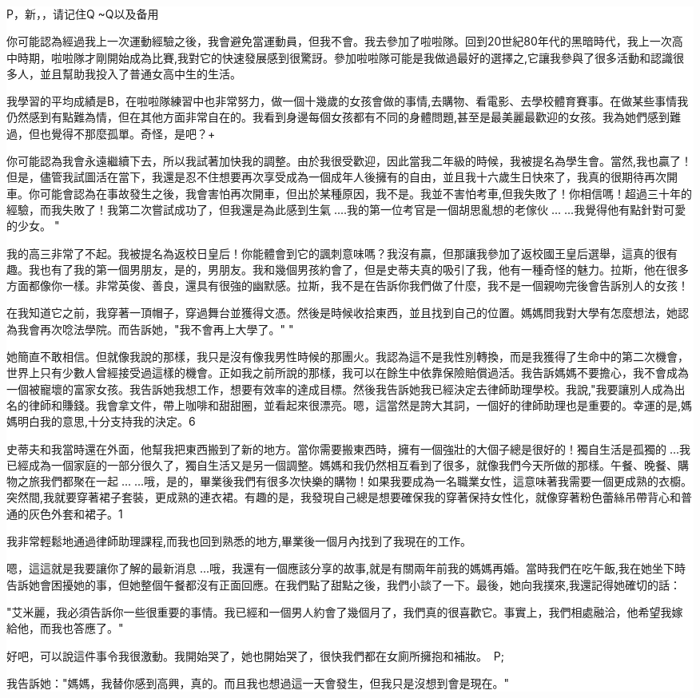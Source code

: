 P，新，，请记住Q ~Q以及备用





你可能認為經過我上一次運動經驗之後，我會避免當運動員，但我不會。我去參加了啦啦隊。回到20世紀80年代的黑暗時代，我上一次高中時期，啦啦隊才剛開始成為比賽,我對它的快速發展感到很驚訝。參加啦啦隊可能是我做過最好的選擇之,它讓我參與了很多活動和認識很多人，並且幫助我投入了普通女高中生的生活。



我學習的平均成績是B，在啦啦隊練習中也非常努力，做一個十幾歲的女孩會做的事情,去購物、看電影、去學校體育賽事。在做某些事情我仍然感到有點難為情，但在其他方面非常自在的。我看到身邊每個女孩都有不同的身體問題,甚至是最美麗最歡迎的女孩。我為她們感到難過，但也覺得不那麼孤單。奇怪，是吧？+



你可能認為我會永遠繼續下去，所以我試著加快我的調整。由於我很受歡迎，因此當我二年級的時候，我被提名為學生會。當然,我也贏了！但是，儘管我試圖活在當下，我還是忍不住想要再次享受成為一個成年人後擁有的自由，並且我十六歲生日快來了，我真的很期待再次開車。你可能會認為在事故發生之後，我會害怕再次開車，但出於某種原因，我不是。我並不害怕考車,但我失敗了！你相信嗎！超過三十年的經驗，而我失敗了！我第二次嘗試成功了，但我還是為此感到生氣 ....我的第一位考官是一個胡思亂想的老傢伙 ... ...我覺得他有點針對可愛的少女。 "





我的高三非常了不起。我被提名為返校日皇后！你能體會到它的諷刺意味嗎？我沒有贏，但那讓我參加了返校國王皇后選舉，這真的很有趣。我也有了我的第一個男朋友，是的，男朋友。我和幾個男孩約會了，但是史蒂夫真的吸引了我，他有一種奇怪的魅力。拉斯，他在很多方面都像你一樣。非常英俊、善良，還具有很強的幽默感。拉斯，我不是在告訴你我們做了什麼，我不是一個親吻完後會告訴別人的女孩！





在我知道它之前，我穿著一頂帽子，穿過舞台並獲得文憑。然後是時候收拾東西，並且找到自己的位置。媽媽問我對大學有怎麼想法，她認為我會再次唸法學院。而告訴她，"我不會再上大學了。" "



她簡直不敢相信。但就像我說的那樣，我只是沒有像我男性時候的那團火。我認為這不是我性別轉換，而是我獲得了生命中的第二次機會，世界上只有少數人曾經接受過這樣的機會。正如我之前所說的那樣，我可以在餘生中依靠保險賠償過活。我告訴媽媽不要擔心，我不會成為一個被寵壞的富家女孩。我告訴她我想工作，想要有效率的達成目標。然後我告訴她我已經決定去律師助理學校。我說,"我要讓別人成為出名的律師和賺錢。我會拿文件，帶上咖啡和甜甜圈，並看起來很漂亮。嗯，這當然是誇大其詞，一個好的律師助理也是重要的。幸運的是,媽媽明白我的意思,十分支持我的決定。6



史蒂夫和我當時還在外面，他幫我把東西搬到了新的地方。當你需要搬東西時，擁有一個強壯的大個子總是很好的！獨自生活是孤獨的 ...我已經成為一個家庭的一部分很久了，獨自生活又是另一個調整。媽媽和我仍然相互看到了很多，就像我們今天所做的那樣。午餐、晚餐、購物之旅我們都聚在一起 ... ...哦，是的，畢業後我們有很多次快樂的購物！如果我要成為一名職業女性，這意味著我需要一個更成熟的衣櫥。突然間,我就要穿著裙子套裝，更成熟的連衣裙。有趣的是，我發現自己總是想要確保我的穿著保持女性化，就像穿著粉色蕾絲吊帶背心和普通的灰色外套和裙子。1





我非常輕鬆地通過律師助理課程,而我也回到熟悉的地方,畢業後一個月內找到了我現在的工作。





嗯，這這就是我要讓你了解的最新消息 ...哦，我還有一個應該分享的故事,就是有關兩年前我的媽媽再婚。當時我們在吃午飯,我在她坐下時告訴她會困擾她的事，但她整個午餐都沒有正面回應。在我們點了甜點之後，我們小談了一下。最後，她向我撲來,我還記得她確切的話：



"艾米麗，我必須告訴你一些很重要的事情。我已經和一個男人約會了幾個月了，我們真的很喜歡它。事實上，我們相處融洽，他希望我嫁給他，而我也答應了。"





好吧，可以說這件事令我很激動。我開始哭了，她也開始哭了，很快我們都在女廁所擁抱和補妝。  P;





我告訴她："媽媽，我替你感到高興，真的。而且我也想過這一天會發生，但我只是沒想到會是現在。"
